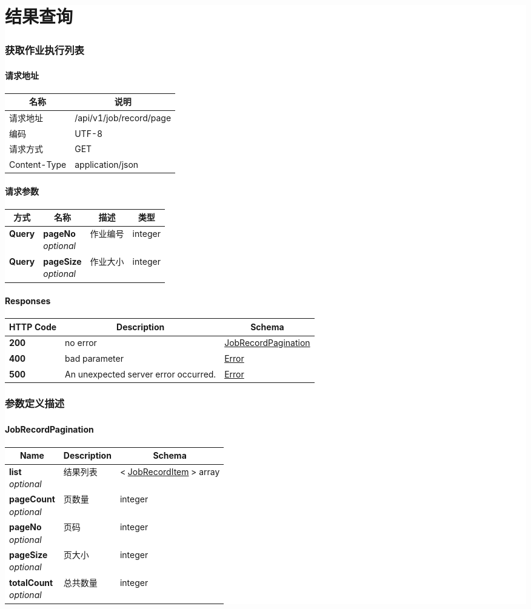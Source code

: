 # 结果查询



### 获取作业执行列表



#### 请求地址

| 名称         | 说明                    |
| ------------ | ----------------------- |
| 请求地址     | /api/v1/job/record/page |
| 编码         | UTF-8                   |
| 请求方式     | GET                     |
| Content-Type | application/json        |

#### 

#### 请求参数

| 方式      | 名称                         | 描述     | 类型    |
| --------- | ---------------------------- | -------- | ------- |
| **Query** | **pageNo**  <br>*optional*   | 作业编号 | integer |
| **Query** | **pageSize**  <br>*optional* | 作业大小 | integer |



#### Responses

| HTTP Code | Description                          | Schema                                      |
| --------- | ------------------------------------ | ------------------------------------------- |
| **200**   | no error                             | [JobRecordPagination](#jobrecordpagination) |
| **400**   | bad parameter                        | [Error](#error)                             |
| **500**   | An unexpected server error occurred. | [Error](#error)                             |



### 参数定义描述



#### JobRecordPagination

| Name                           | Description | Schema                                    |
| ------------------------------ | ----------- | ----------------------------------------- |
| **list**  <br>*optional*       | 结果列表    | < [JobRecordItem](#jobrecorditem) > array |
| **pageCount**  <br>*optional*  | 页数量      | integer                                   |
| **pageNo**  <br>*optional*     | 页码        | integer                                   |
| **pageSize**  <br>*optional*   | 页大小      | integer                                   |
| **totalCount**  <br>*optional* | 总共数量    | integer                                   |
